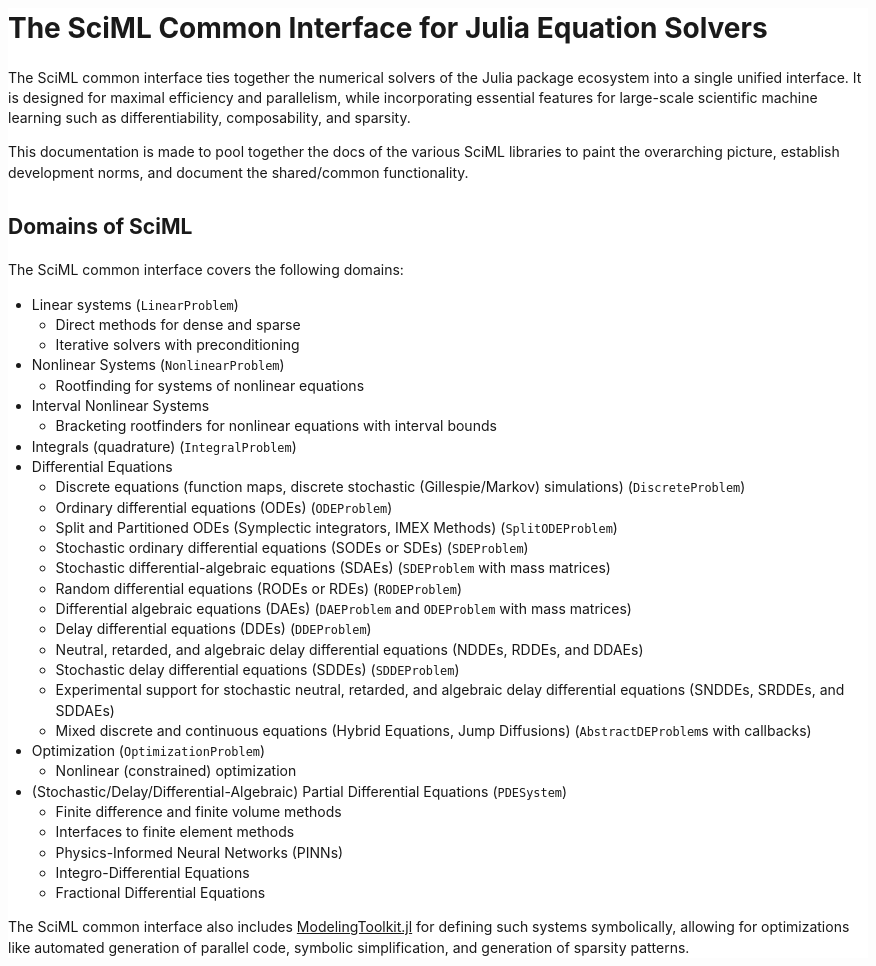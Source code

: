 # The SciML Common Interface for Julia Equation Solvers

The SciML common interface ties together the numerical solvers of the Julia
package ecosystem into a single unified interface. It is designed for maximal
efficiency and parallelism, while incorporating essential features for large-scale
scientific machine learning such as differentiability, composability, and sparsity.

This documentation is made to pool together the docs of the various SciML libraries
to paint the overarching picture, establish development norms, and document the
shared/common functionality.

## Domains of SciML

The SciML common interface covers the following domains:

- Linear systems (`LinearProblem`)
  - Direct methods for dense and sparse
  - Iterative solvers with preconditioning
- Nonlinear Systems (`NonlinearProblem`)
  - Rootfinding for systems of nonlinear equations
- Interval Nonlinear Systems
  - Bracketing rootfinders for nonlinear equations with interval bounds
- Integrals (quadrature) (`IntegralProblem`)
- Differential Equations
  - Discrete equations (function maps, discrete stochastic (Gillespie/Markov)
    simulations) (`DiscreteProblem`)
  - Ordinary differential equations (ODEs) (`ODEProblem`)
  - Split and Partitioned ODEs (Symplectic integrators, IMEX Methods) (`SplitODEProblem`)
  - Stochastic ordinary differential equations (SODEs or SDEs) (`SDEProblem`)
  - Stochastic differential-algebraic equations (SDAEs) (`SDEProblem` with mass matrices)
  - Random differential equations (RODEs or RDEs) (`RODEProblem`)
  - Differential algebraic equations (DAEs) (`DAEProblem` and `ODEProblem` with mass matrices)
  - Delay differential equations (DDEs) (`DDEProblem`)
  - Neutral, retarded, and algebraic delay differential equations (NDDEs, RDDEs, and DDAEs)
  - Stochastic delay differential equations (SDDEs) (`SDDEProblem`)
  - Experimental support for stochastic neutral, retarded, and algebraic delay differential equations (SNDDEs, SRDDEs, and SDDAEs)
  - Mixed discrete and continuous equations (Hybrid Equations, Jump Diffusions) (`AbstractDEProblem`s with callbacks)
- Optimization (`OptimizationProblem`)
  - Nonlinear (constrained) optimization
- (Stochastic/Delay/Differential-Algebraic) Partial Differential Equations (`PDESystem`)
  - Finite difference and finite volume methods
  - Interfaces to finite element methods
  - Physics-Informed Neural Networks (PINNs)
  - Integro-Differential Equations
  - Fractional Differential Equations

The SciML common interface also includes
[ModelingToolkit.jl](https://docs.sciml.ai/ModelingToolkit/stable/)
for defining such systems symbolically, allowing for optimizations like automated
generation of parallel code, symbolic simplification, and generation of sparsity
patterns.
